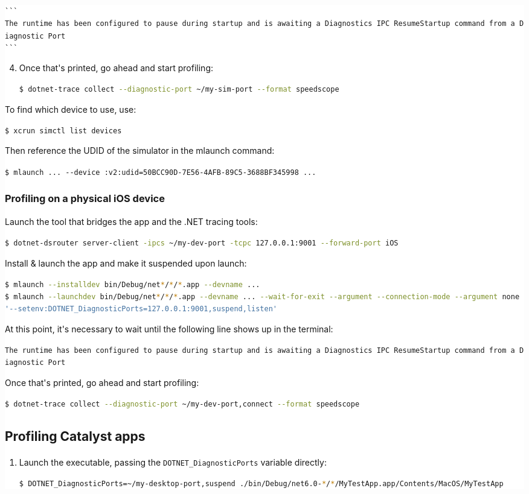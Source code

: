     ```
    The runtime has been configured to pause during startup and is awaiting a Diagnostics IPC ResumeStartup command from a Diagnostic Port
    ```

4. Once that's printed, go ahead and start profiling:

    ```bash
    $ dotnet-trace collect --diagnostic-port ~/my-sim-port --format speedscope
    ```

To find which device to use, use:

```bash
$ xcrun simctl list devices
```

Then reference the UDID of the simulator in the mlaunch command:

```
$ mlaunch ... --device :v2:udid=50BCC90D-7E56-4AFB-89C5-3688BF345998 ...
```

### Profiling on a physical iOS device

Launch the tool that bridges the app and the .NET tracing tools:

```bash
$ dotnet-dsrouter server-client -ipcs ~/my-dev-port -tcpc 127.0.0.1:9001 --forward-port iOS
```

Install & launch the app and make it suspended upon launch:

```bash
$ mlaunch --installdev bin/Debug/net*/*/*.app --devname ... 
$ mlaunch --launchdev bin/Debug/net*/*/*.app --devname ... --wait-for-exit --argument --connection-mode --argument none '--setenv:DOTNET_DiagnosticPorts=127.0.0.1:9001,suspend,listen'
```

At this point, it's necessary to wait until the following line shows up in the terminal:

```
The runtime has been configured to pause during startup and is awaiting a Diagnostics IPC ResumeStartup command from a Diagnostic Port
```

Once that's printed, go ahead and start profiling:

```bash
$ dotnet-trace collect --diagnostic-port ~/my-dev-port,connect --format speedscope
```

## Profiling Catalyst apps

1. Launch the executable, passing the `DOTNET_DiagnosticPorts` variable directly:

    ```bash
    $ DOTNET_DiagnosticPorts=~/my-desktop-port,suspend ./bin/Debug/net6.0-*/*/MyTestApp.app/Contents/MacOS/MyTestApp
    ```
